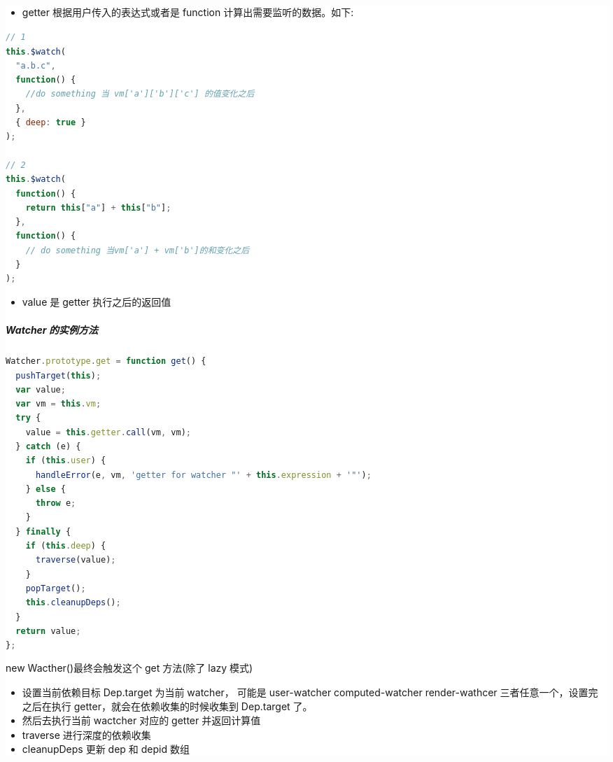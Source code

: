 - getter 根据用户传入的表达式或者是 function 计算出需要监听的数据。如下:

```javascript
// 1
this.$watch(
  "a.b.c",
  function() {
    //do something 当 vm['a']['b']['c'] 的值变化之后
  },
  { deep: true }
);

// 2
this.$watch(
  function() {
    return this["a"] + this["b"];
  },
  function() {
    // do something 当vm['a'] + vm['b']的和变化之后
  }
);
```

- value 是 getter 执行之后的返回值

##### Watcher 的实例方法

```javascript
Watcher.prototype.get = function get() {
  pushTarget(this);
  var value;
  var vm = this.vm;
  try {
    value = this.getter.call(vm, vm);
  } catch (e) {
    if (this.user) {
      handleError(e, vm, 'getter for watcher "' + this.expression + '"');
    } else {
      throw e;
    }
  } finally {
    if (this.deep) {
      traverse(value);
    }
    popTarget();
    this.cleanupDeps();
  }
  return value;
};
```

new Wacther()最终会触发这个 get 方法(除了 lazy 模式)

- 设置当前依赖目标 Dep.target 为当前 watcher， 可能是 user-watcher computed-watcher render-wathcer 三者任意一个，设置完之后在执行 getter，就会在依赖收集的时候收集到 Dep.target 了。
- 然后去执行当前 wactcher 对应的 getter 并返回计算值
- traverse 进行深度的依赖收集
- cleanupDeps 更新 dep 和 depid 数组
